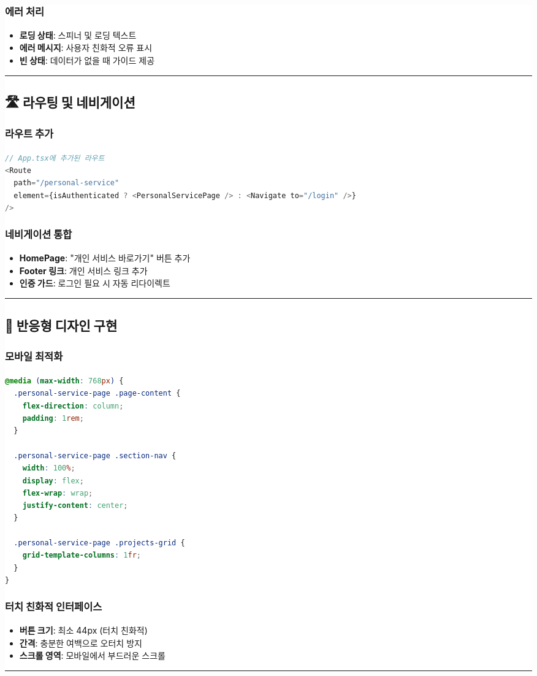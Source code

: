 ### 에러 처리
- **로딩 상태**: 스피너 및 로딩 텍스트
- **에러 메시지**: 사용자 친화적 오류 표시
- **빈 상태**: 데이터가 없을 때 가이드 제공

---

## 🛣️ 라우팅 및 네비게이션

### 라우트 추가
```typescript
// App.tsx에 추가된 라우트
<Route 
  path="/personal-service" 
  element={isAuthenticated ? <PersonalServicePage /> : <Navigate to="/login" />} 
/>
```

### 네비게이션 통합
- **HomePage**: "개인 서비스 바로가기" 버튼 추가
- **Footer 링크**: 개인 서비스 링크 추가
- **인증 가드**: 로그인 필요 시 자동 리다이렉트

---

## 📱 반응형 디자인 구현

### 모바일 최적화
```css
@media (max-width: 768px) {
  .personal-service-page .page-content {
    flex-direction: column;
    padding: 1rem;
  }
  
  .personal-service-page .section-nav {
    width: 100%;
    display: flex;
    flex-wrap: wrap;
    justify-content: center;
  }
  
  .personal-service-page .projects-grid {
    grid-template-columns: 1fr;
  }
}
```

### 터치 친화적 인터페이스
- **버튼 크기**: 최소 44px (터치 친화적)
- **간격**: 충분한 여백으로 오터치 방지
- **스크롤 영역**: 모바일에서 부드러운 스크롤

---